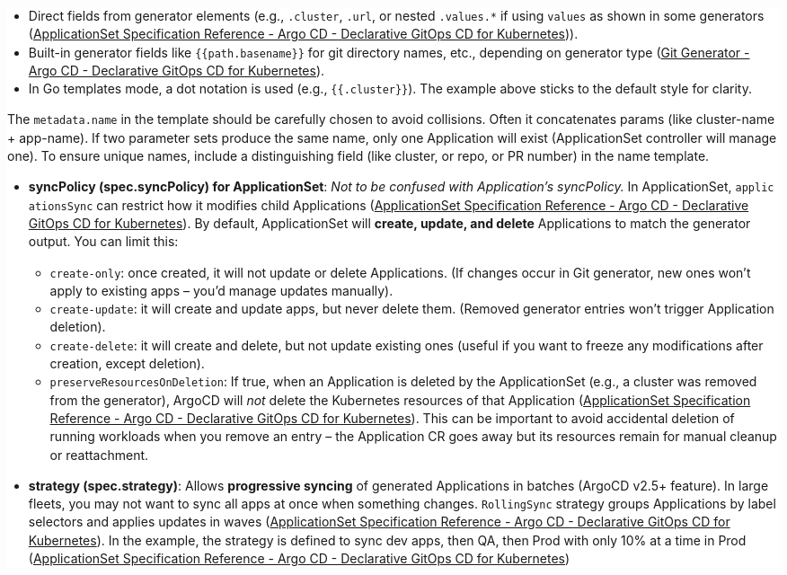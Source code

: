   - Direct fields from generator elements (e.g., `.cluster`, `.url`, or nested `.values.*` if using `values` as shown in
    some generators
    ([ApplicationSet Specification Reference - Argo CD - Declarative GitOps CD for Kubernetes](https://argo-cd.readthedocs.io/en/stable/operator-manual/applicationset/applicationset-specification/#:~:text=generators%3A%20,clusters%3A%20selector%3A%20matchLabels))).
  - Built-in generator fields like `{{path.basename}}` for git directory names, etc., depending on generator type
    ([Git Generator - Argo CD - Declarative GitOps CD for Kubernetes](https://argo-cd.readthedocs.io/en/latest/operator-manual/applicationset/Generators-Git/#:~:text=following%20generator%20parameters%20are%20provided%3A)).
  - In Go templates mode, a dot notation is used (e.g., `{{.cluster}}`). The example above sticks to the default style
    for clarity.

  The `metadata.name` in the template should be carefully chosen to avoid collisions. Often it concatenates params (like
  cluster-name + app-name). If two parameter sets produce the same name, only one Application will exist (ApplicationSet
  controller will manage one). To ensure unique names, include a distinguishing field (like cluster, or repo, or PR
  number) in the name template.

- **syncPolicy (spec.syncPolicy) for ApplicationSet**: _Not to be confused with Application’s syncPolicy._ In
  ApplicationSet, `applicationsSync` can restrict how it modifies child Applications
  ([ApplicationSet Specification Reference - Argo CD - Declarative GitOps CD for Kubernetes](https://argo-cd.readthedocs.io/en/stable/operator-manual/applicationset/applicationset-specification/#:~:text=,only)).
  By default, ApplicationSet will **create, update, and delete** Applications to match the generator output. You can
  limit this:

  - `create-only`: once created, it will not update or delete Applications. (If changes occur in Git generator, new ones
    won’t apply to existing apps – you’d manage updates manually).
  - `create-update`: it will create and update apps, but never delete them. (Removed generator entries won’t trigger
    Application deletion).
  - `create-delete`: it will create and delete, but not update existing ones (useful if you want to freeze any
    modifications after creation, except deletion).
  - `preserveResourcesOnDeletion`: If true, when an Application is deleted by the ApplicationSet (e.g., a cluster was
    removed from the generator), ArgoCD will _not_ delete the Kubernetes resources of that Application
    ([ApplicationSet Specification Reference - Argo CD - Declarative GitOps CD for Kubernetes](https://argo-cd.readthedocs.io/en/stable/operator-manual/applicationset/applicationset-specification/#:~:text=is%20allowed.%20%23%20applicationsSync%3A%20create)).
    This can be important to avoid accidental deletion of running workloads when you remove an entry – the Application
    CR goes away but its resources remain for manual cleanup or reattachment.

- **strategy (spec.strategy)**: Allows **progressive syncing** of generated Applications in batches (ArgoCD v2.5+
  feature). In large fleets, you may not want to sync all apps at once when something changes. `RollingSync` strategy
  groups Applications by label selectors and applies updates in waves
  ([ApplicationSet Specification Reference - Argo CD - Declarative GitOps CD for Kubernetes](https://argo-cd.readthedocs.io/en/stable/operator-manual/applicationset/applicationset-specification/#:~:text=strategy%3A%20,using%20their%20labels%20and%20matchExpressions)).
  In the example, the strategy is defined to sync dev apps, then QA, then Prod with only 10% at a time in Prod
  ([ApplicationSet Specification Reference - Argo CD - Declarative GitOps CD for Kubernetes](https://argo-cd.readthedocs.io/en/stable/operator-manual/applicationset/applicationset-specification/#:~:text=operator%3A%20In%20values%3A%20,key%3A%20envLabel%20operator%3A%20In%20values))